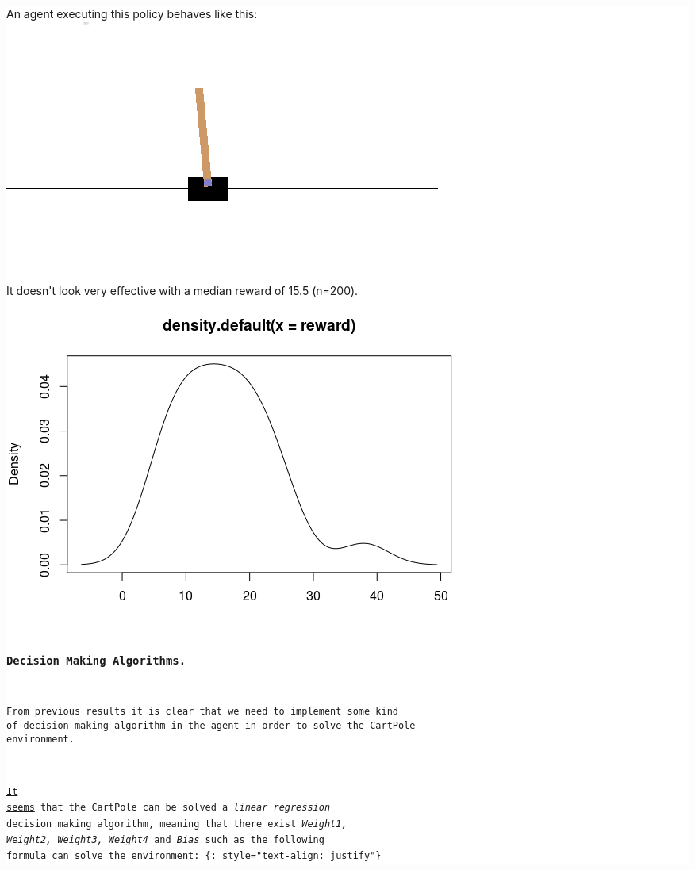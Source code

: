 An agent executing this policy behaves like this:
![CartPoleRandom](/images/CartPoleRandom.gif)
   
It doesn't look very effective  with a median reward of 15.5 (n=200).
![P2Density](/images/P2Density.png)   
<code class="codeblock">
### Decision Making Algorithms.


From previous results it is clear that we need to implement some kind of decision making algorithm in the agent in order to solve the CartPole environment.   

[It seems](http://kvfrans.com/simple-algoritms-for-solving-cartpole/) that the CartPole can be solved a *linear regression* decision making algorithm, meaning that there exist *Weight1, Weight2, Weight3, Weight4* and *Bias* such as the following formula can solve the environment:
{: style="text-align: justify"}
</code>
